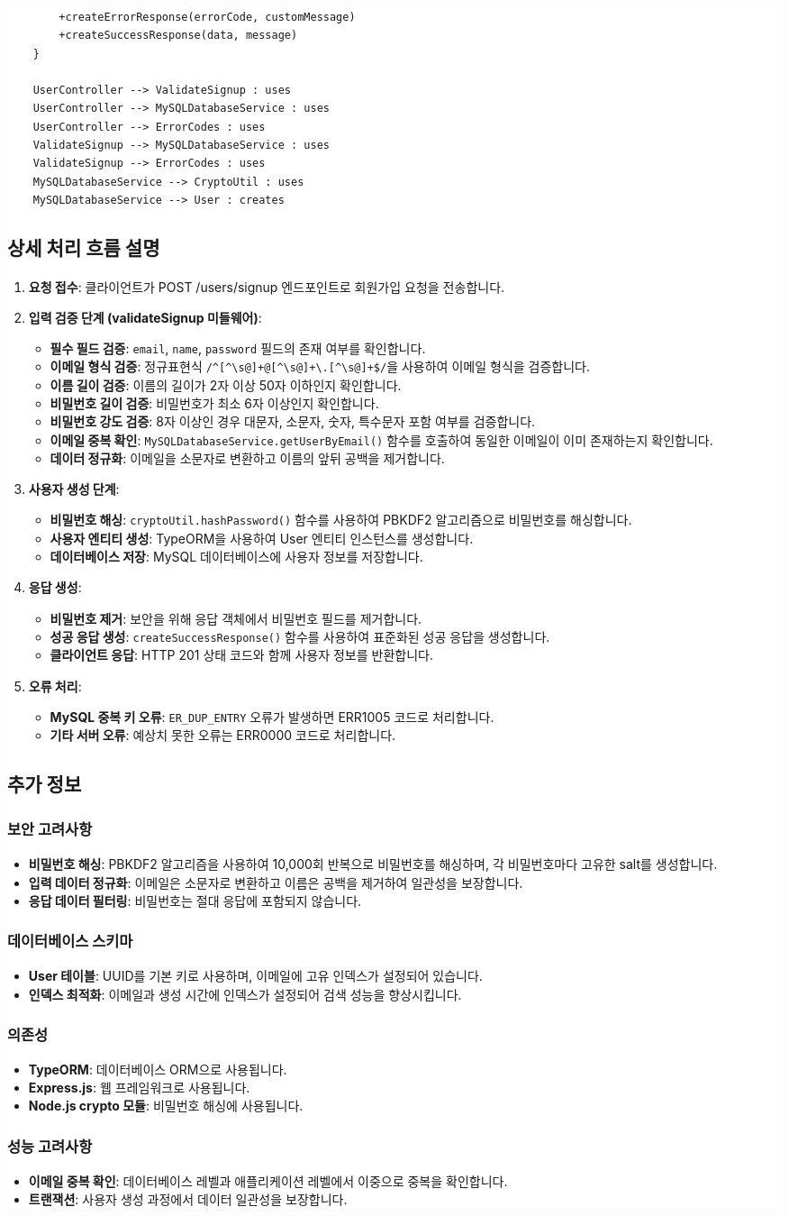 ```mermaid
        +createErrorResponse(errorCode, customMessage)
        +createSuccessResponse(data, message)
    }
    
    UserController --> ValidateSignup : uses
    UserController --> MySQLDatabaseService : uses
    UserController --> ErrorCodes : uses
    ValidateSignup --> MySQLDatabaseService : uses
    ValidateSignup --> ErrorCodes : uses
    MySQLDatabaseService --> CryptoUtil : uses
    MySQLDatabaseService --> User : creates
```

## 상세 처리 흐름 설명

1. **요청 접수**: 클라이언트가 POST /users/signup 엔드포인트로 회원가입 요청을 전송합니다.

2. **입력 검증 단계 (validateSignup 미들웨어)**:
   - **필수 필드 검증**: `email`, `name`, `password` 필드의 존재 여부를 확인합니다.
   - **이메일 형식 검증**: 정규표현식 `/^[^\s@]+@[^\s@]+\.[^\s@]+$/`을 사용하여 이메일 형식을 검증합니다.
   - **이름 길이 검증**: 이름의 길이가 2자 이상 50자 이하인지 확인합니다.
   - **비밀번호 길이 검증**: 비밀번호가 최소 6자 이상인지 확인합니다.
   - **비밀번호 강도 검증**: 8자 이상인 경우 대문자, 소문자, 숫자, 특수문자 포함 여부를 검증합니다.
   - **이메일 중복 확인**: `MySQLDatabaseService.getUserByEmail()` 함수를 호출하여 동일한 이메일이 이미 존재하는지 확인합니다.
   - **데이터 정규화**: 이메일을 소문자로 변환하고 이름의 앞뒤 공백을 제거합니다.

3. **사용자 생성 단계**:
   - **비밀번호 해싱**: `cryptoUtil.hashPassword()` 함수를 사용하여 PBKDF2 알고리즘으로 비밀번호를 해싱합니다.
   - **사용자 엔티티 생성**: TypeORM을 사용하여 User 엔티티 인스턴스를 생성합니다.
   - **데이터베이스 저장**: MySQL 데이터베이스에 사용자 정보를 저장합니다.

4. **응답 생성**:
   - **비밀번호 제거**: 보안을 위해 응답 객체에서 비밀번호 필드를 제거합니다.
   - **성공 응답 생성**: `createSuccessResponse()` 함수를 사용하여 표준화된 성공 응답을 생성합니다.
   - **클라이언트 응답**: HTTP 201 상태 코드와 함께 사용자 정보를 반환합니다.

5. **오류 처리**:
   - **MySQL 중복 키 오류**: `ER_DUP_ENTRY` 오류가 발생하면 ERR1005 코드로 처리합니다.
   - **기타 서버 오류**: 예상치 못한 오류는 ERR0000 코드로 처리합니다.

## 추가 정보

### 보안 고려사항

- **비밀번호 해싱**: PBKDF2 알고리즘을 사용하여 10,000회 반복으로 비밀번호를 해싱하며, 각 비밀번호마다 고유한 salt를 생성합니다.
- **입력 데이터 정규화**: 이메일은 소문자로 변환하고 이름은 공백을 제거하여 일관성을 보장합니다.
- **응답 데이터 필터링**: 비밀번호는 절대 응답에 포함되지 않습니다.

### 데이터베이스 스키마

- **User 테이블**: UUID를 기본 키로 사용하며, 이메일에 고유 인덱스가 설정되어 있습니다.
- **인덱스 최적화**: 이메일과 생성 시간에 인덱스가 설정되어 검색 성능을 향상시킵니다.

### 의존성

- **TypeORM**: 데이터베이스 ORM으로 사용됩니다.
- **Express.js**: 웹 프레임워크로 사용됩니다.
- **Node.js crypto 모듈**: 비밀번호 해싱에 사용됩니다.

### 성능 고려사항

- **이메일 중복 확인**: 데이터베이스 레벨과 애플리케이션 레벨에서 이중으로 중복을 확인합니다.
- **트랜잭션**: 사용자 생성 과정에서 데이터 일관성을 보장합니다.